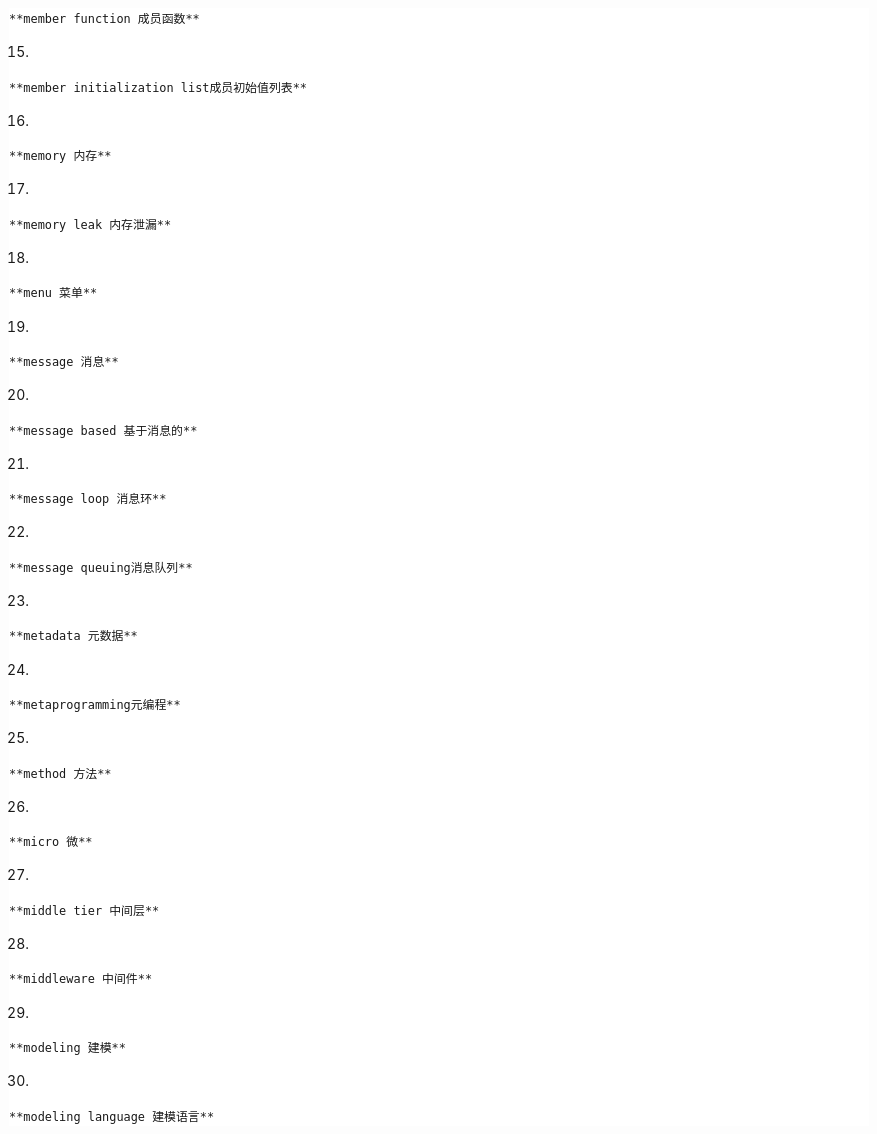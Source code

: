     **member function 成员函数**

15.  

    **member initialization list成员初始值列表**

16.  

    **memory 内存**

17.  

    **memory leak 内存泄漏**

18.  

    **menu 菜单**

19.  

    **message 消息**

20.  

    **message based 基于消息的**

21.  

    **message loop 消息环**

22.  

    **message queuing消息队列**

23.  

    **metadata 元数据**

24.  

    **metaprogramming元编程**

25.  

    **method 方法**

26.  

    **micro 微**

27.  

    **middle tier 中间层**

28.  

    **middleware 中间件**

29.  

    **modeling 建模**

30.  

    **modeling language 建模语言**
